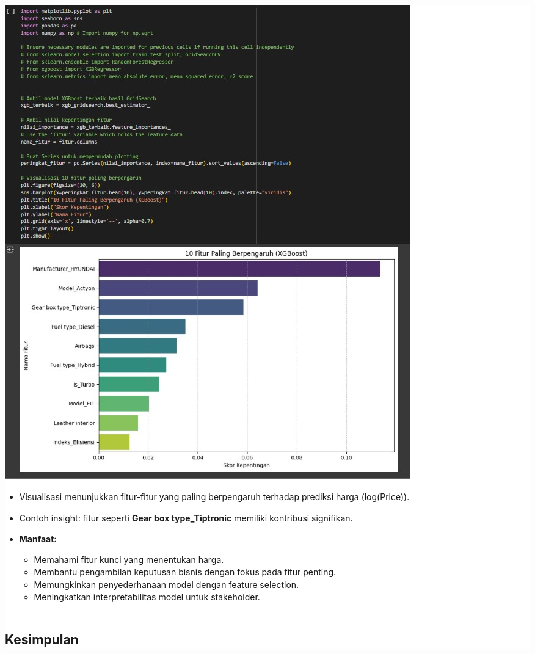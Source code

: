 ![image](https://github.com/adindachndrr19/submission-pemda/blob/a5c6c995f592abebe9fed4bc27a0973c4a6032ff/assets/gambar_grafik.jpg)
* Visualisasi menunjukkan fitur-fitur yang paling berpengaruh terhadap prediksi harga (log(Price)).
* Contoh insight: fitur seperti **Gear box type\_Tiptronic** memiliki kontribusi signifikan.
* **Manfaat:**

  * Memahami fitur kunci yang menentukan harga.
  * Membantu pengambilan keputusan bisnis dengan fokus pada fitur penting.
  * Memungkinkan penyederhanaan model dengan feature selection.
  * Meningkatkan interpretabilitas model untuk stakeholder.

---

## Kesimpulan
